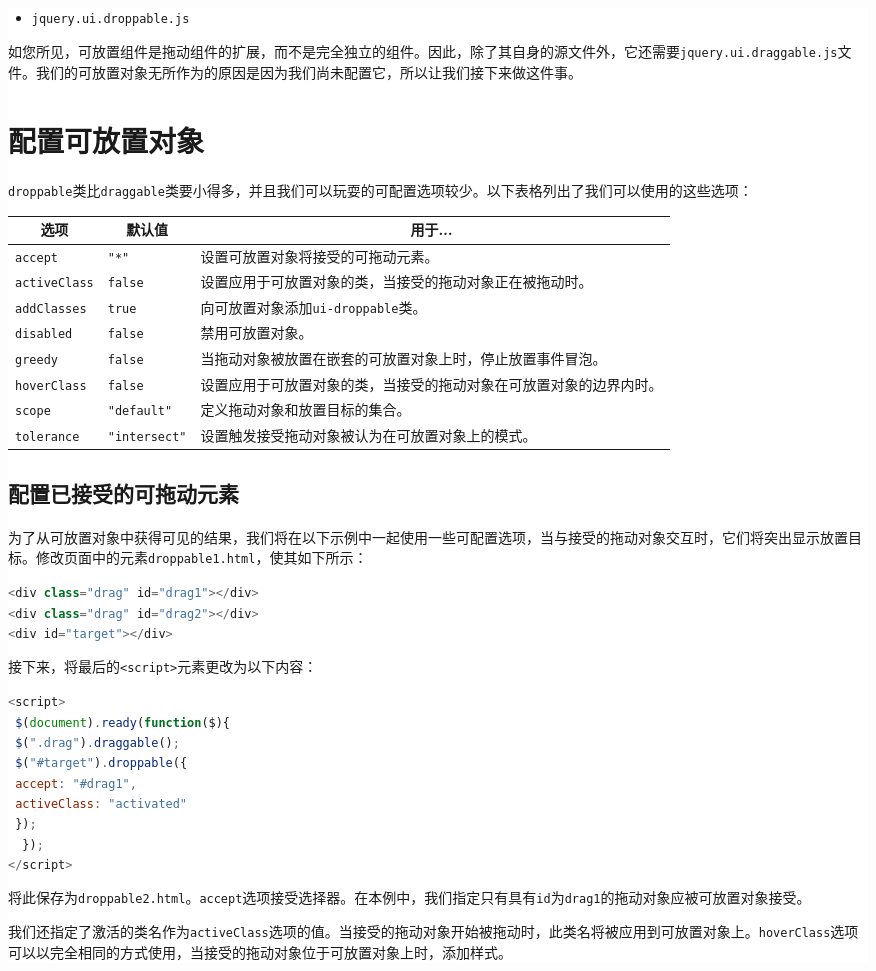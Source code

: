 +   `jquery.ui.droppable.js`

如您所见，可放置组件是拖动组件的扩展，而不是完全独立的组件。因此，除了其自身的源文件外，它还需要`jquery.ui.draggable.js`文件。我们的可放置对象无所作为的原因是因为我们尚未配置它，所以让我们接下来做这件事。

# 配置可放置对象

`droppable`类比`draggable`类要小得多，并且我们可以玩耍的可配置选项较少。以下表格列出了我们可以使用的这些选项：

| 选项 | 默认值 | 用于… |
| --- | --- | --- |
| `accept` | `"*"` | 设置可放置对象将接受的可拖动元素。 |
| `activeClass` | `false` | 设置应用于可放置对象的类，当接受的拖动对象正在被拖动时。 |
| `addClasses` | `true` | 向可放置对象添加`ui-droppable`类。 |
| `disabled` | `false` | 禁用可放置对象。 |
| `greedy` | `false` | 当拖动对象被放置在嵌套的可放置对象上时，停止放置事件冒泡。 |
| `hoverClass` | `false` | 设置应用于可放置对象的类，当接受的拖动对象在可放置对象的边界内时。 |
| `scope` | `"default"` | 定义拖动对象和放置目标的集合。 |
| `tolerance` | `"intersect"` | 设置触发接受拖动对象被认为在可放置对象上的模式。 |

## 配置已接受的可拖动元素

为了从可放置对象中获得可见的结果，我们将在以下示例中一起使用一些可配置选项，当与接受的拖动对象交互时，它们将突出显示放置目标。修改页面中的元素`droppable1.html`，使其如下所示：

```js
<div class="drag" id="drag1"></div>
<div class="drag" id="drag2"></div>
<div id="target"></div>
```

接下来，将最后的`<script>`元素更改为以下内容：

```js
<script>
 $(document).ready(function($){
 $(".drag").draggable();
 $("#target").droppable({
 accept: "#drag1",
 activeClass: "activated"
 });
  });
</script> 
```

将此保存为`droppable2.html`。`accept`选项接受选择器。在本例中，我们指定只有具有`id`为`drag1`的拖动对象应被可放置对象接受。

我们还指定了激活的类名作为`activeClass`选项的值。当接受的拖动对象开始被拖动时，此类名将被应用到可放置对象上。`hoverClass`选项可以以完全相同的方式使用，当接受的拖动对象位于可放置对象上时，添加样式。
